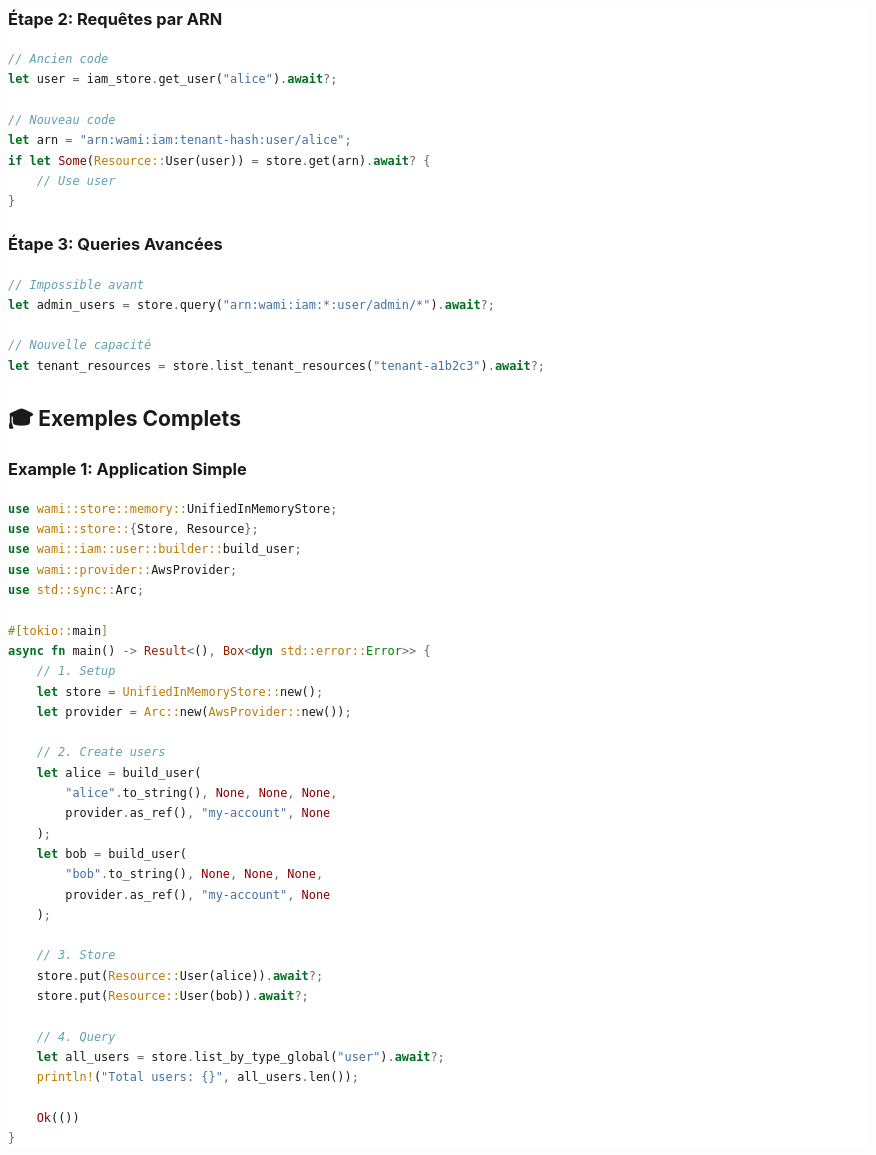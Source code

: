 ### Étape 2: Requêtes par ARN

```rust
// Ancien code
let user = iam_store.get_user("alice").await?;

// Nouveau code
let arn = "arn:wami:iam:tenant-hash:user/alice";
if let Some(Resource::User(user)) = store.get(arn).await? {
    // Use user
}
```

### Étape 3: Queries Avancées

```rust
// Impossible avant
let admin_users = store.query("arn:wami:iam:*:user/admin/*").await?;

// Nouvelle capacité
let tenant_resources = store.list_tenant_resources("tenant-a1b2c3").await?;
```

## 🎓 Exemples Complets

### Example 1: Application Simple

```rust
use wami::store::memory::UnifiedInMemoryStore;
use wami::store::{Store, Resource};
use wami::iam::user::builder::build_user;
use wami::provider::AwsProvider;
use std::sync::Arc;

#[tokio::main]
async fn main() -> Result<(), Box<dyn std::error::Error>> {
    // 1. Setup
    let store = UnifiedInMemoryStore::new();
    let provider = Arc::new(AwsProvider::new());
    
    // 2. Create users
    let alice = build_user(
        "alice".to_string(), None, None, None,
        provider.as_ref(), "my-account", None
    );
    let bob = build_user(
        "bob".to_string(), None, None, None,
        provider.as_ref(), "my-account", None
    );
    
    // 3. Store
    store.put(Resource::User(alice)).await?;
    store.put(Resource::User(bob)).await?;
    
    // 4. Query
    let all_users = store.list_by_type_global("user").await?;
    println!("Total users: {}", all_users.len());
    
    Ok(())
}
```
